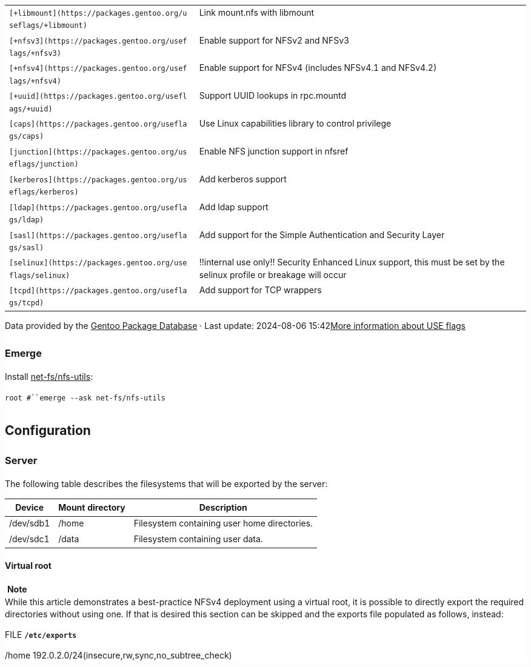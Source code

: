 |   |   |
|---|---|
|`[+libmount](https://packages.gentoo.org/useflags/+libmount)`|Link mount.nfs with libmount|
|`[+nfsv3](https://packages.gentoo.org/useflags/+nfsv3)`|Enable support for NFSv2 and NFSv3|
|`[+nfsv4](https://packages.gentoo.org/useflags/+nfsv4)`|Enable support for NFSv4 (includes NFSv4.1 and NFSv4.2)|
|`[+uuid](https://packages.gentoo.org/useflags/+uuid)`|Support UUID lookups in rpc.mountd|
|`[caps](https://packages.gentoo.org/useflags/caps)`|Use Linux capabilities library to control privilege|
|`[junction](https://packages.gentoo.org/useflags/junction)`|Enable NFS junction support in nfsref|
|`[kerberos](https://packages.gentoo.org/useflags/kerberos)`|Add kerberos support|
|`[ldap](https://packages.gentoo.org/useflags/ldap)`|Add ldap support|
|`[sasl](https://packages.gentoo.org/useflags/sasl)`|Add support for the Simple Authentication and Security Layer|
|`[selinux](https://packages.gentoo.org/useflags/selinux)`|!!internal use only!! Security Enhanced Linux support, this must be set by the selinux profile or breakage will occur|
|`[tcpd](https://packages.gentoo.org/useflags/tcpd)`|Add support for TCP wrappers|

Data provided by the [Gentoo Package Database](https://packages.gentoo.org/) · Last update: 2024-08-06 15:42[More information about USE flags](https://wiki.gentoo.org/wiki/Handbook:AMD64/Working/USE)

### Emerge

Install [net-fs/nfs-utils](https://packages.gentoo.org/packages/net-fs/nfs-utils):

`root #``emerge --ask net-fs/nfs-utils`

## Configuration

### Server

The following table describes the filesystems that will be exported by the server:

|Device|Mount directory|Description|
|---|---|---|
|/dev/sdb1|/home|Filesystem containing user home directories.|
|/dev/sdc1|/data|Filesystem containing user data.|

#### Virtual root

 **Note**  
While this article demonstrates a best-practice NFSv4 deployment using a virtual root, it is possible to directly export the required directories without using one. If that is desired this section can be skipped and the exports file populated as follows, instead:

FILE **`/etc/exports`**

/home    192.0.2.0/24(insecure,rw,sync,no_subtree_check)
